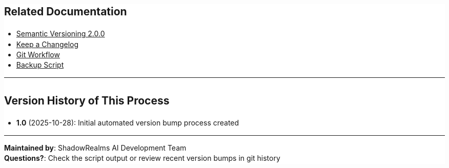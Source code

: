 
## Related Documentation

- [Semantic Versioning 2.0.0](https://semver.org/)
- [Keep a Changelog](https://keepachangelog.com/)
- [Git Workflow](../scripts/git_workflow.sh)
- [Backup Script](../scripts/backup.sh)

---

## Version History of This Process

- **1.0** (2025-10-28): Initial automated version bump process created

---

**Maintained by**: ShadowRealms AI Development Team  
**Questions?**: Check the script output or review recent version bumps in git history

